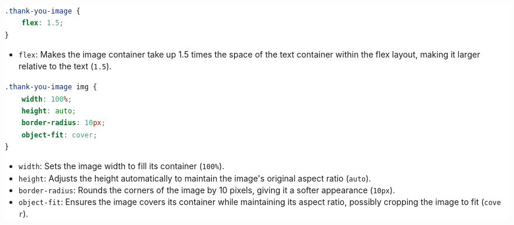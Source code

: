 


```css
.thank-you-image {
    flex: 1.5;
}
```

- `flex`: Makes the image container take up 1.5 times the space of the text container within the flex layout, making it larger relative to the text (`1.5`).



```css
.thank-you-image img {
    width: 100%;
    height: auto;
    border-radius: 10px;
    object-fit: cover;
}
```

- `width`: Sets the image width to fill its container (`100%`).
- `height`: Adjusts the height automatically to maintain the image's original aspect ratio (`auto`).
- `border-radius`: Rounds the corners of the image by 10 pixels, giving it a softer appearance (`10px`).
- `object-fit`: Ensures the image covers its container while maintaining its aspect ratio, possibly cropping the image to fit (`cover`).






